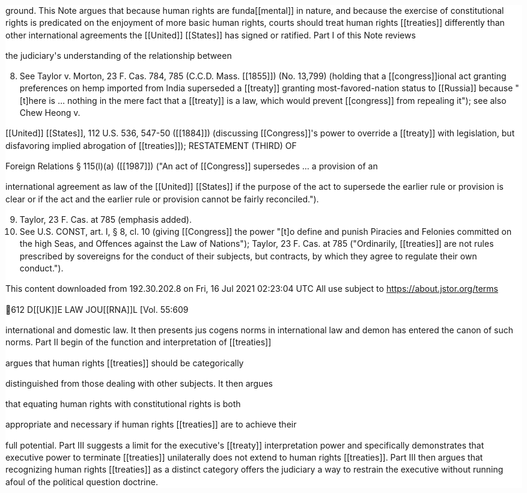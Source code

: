 ground.
This Note argues that because human rights are funda[[mental]] in
nature, and because the exercise of constitutional rights is predicated
on the enjoyment of more basic human rights, courts should treat
human rights [[treaties]] differently than other international agreements
the [[United]] [[States]] has signed or ratified. Part I of this Note reviews

the judiciary's understanding of the relationship between

8. See Taylor v. Morton, 23 F. Cas. 784, 785 (C.C.D. Mass. [[1855]]) (No. 13,799) (holding
that a [[congress]]ional act granting preferences on hemp imported from India superseded a [[treaty]]
granting most-favored-nation status to [[Russia]] because "[t]here is ... nothing in the mere fact
that a [[treaty]] is a law, which would prevent [[congress]] from repealing it"); see also Chew Heong v.

[[United]] [[States]], 112 U.S. 536, 547-50 ([[1884]]) (discussing [[Congress]]'s power to override a [[treaty]]
with legislation, but disfavoring implied abrogation of [[treaties]]); RESTATEMENT (THIRD) OF

Foreign Relations § 115(l)(a) ([[1987]]) ("An act of [[Congress]] supersedes ... a provision of an

international agreement as law of the [[United]] [[States]] if the purpose of the act to supersede the
earlier rule or provision is clear or if the act and the earlier rule or provision cannot be fairly
reconciled.").

9. Taylor, 23 F. Cas. at 785 (emphasis added).
10. See U.S. CONST, art. I, § 8, cl. 10 (giving [[Congress]] the power "[t]o define and punish
Piracies and Felonies committed on the high Seas, and Offences against the Law of Nations");
Taylor, 23 F. Cas. at 785 ("Ordinarily, [[treaties]] are not rules prescribed by sovereigns for the
conduct of their subjects, but contracts, by which they agree to regulate their own conduct.").

This content downloaded from
192.30.202.8 on Fri, 16 Jul 2021 02:23:04 UTC
All use subject to https://about.jstor.org/terms

612 D[[UK]]E LAW JOU[[RNA]]L [Vol. 55:609

international and domestic law. It then presents
jus cogens norms in international law and demon
has entered the canon of such norms. Part II begin
of the function and interpretation of [[treaties]]

argues that human rights [[treaties]] should be categorically

distinguished from those dealing with other subjects. It then argues

that equating human rights with constitutional rights is both

appropriate and necessary if human rights [[treaties]] are to achieve their

full potential. Part III suggests a limit for the executive's [[treaty]]
interpretation power and specifically demonstrates that executive
power to terminate [[treaties]] unilaterally does not extend to human
rights [[treaties]]. Part III then argues that recognizing human rights
[[treaties]] as a distinct category offers the judiciary a way to restrain the
executive without running afoul of the political question doctrine.
